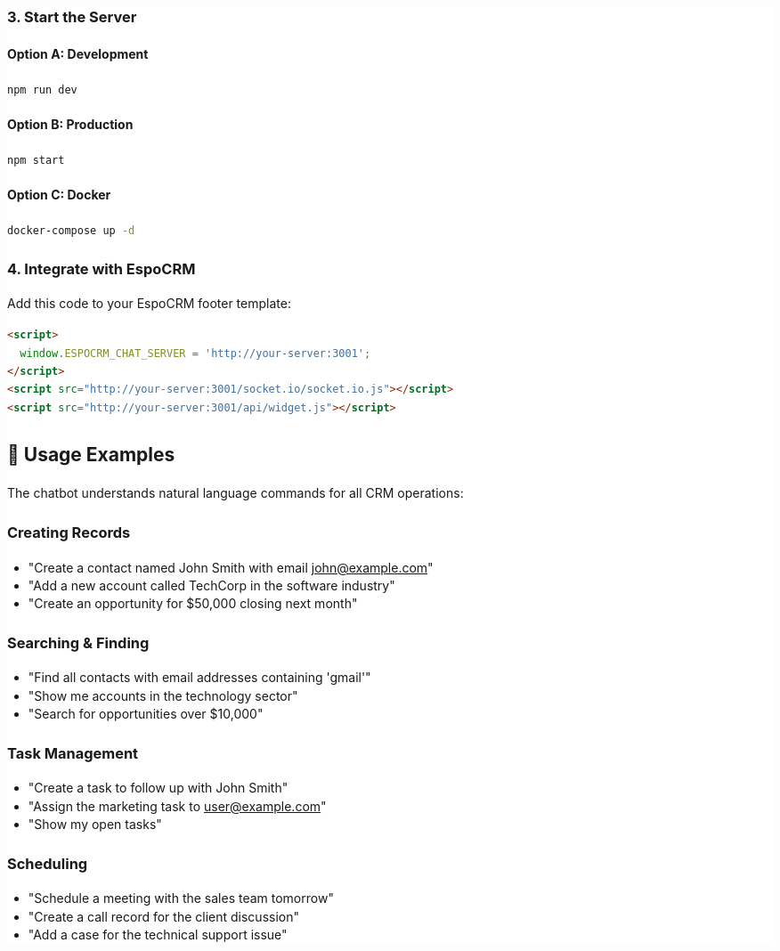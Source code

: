 ### 3. Start the Server

#### Option A: Development
```bash
npm run dev
```

#### Option B: Production
```bash
npm start
```

#### Option C: Docker
```bash
docker-compose up -d
```

### 4. Integrate with EspoCRM

Add this code to your EspoCRM footer template:

```html
<script>
  window.ESPOCRM_CHAT_SERVER = 'http://your-server:3001';
</script>
<script src="http://your-server:3001/socket.io/socket.io.js"></script>
<script src="http://your-server:3001/api/widget.js"></script>
```

## 💬 Usage Examples

The chatbot understands natural language commands for all CRM operations:

### Creating Records
- "Create a contact named John Smith with email john@example.com"
- "Add a new account called TechCorp in the software industry"
- "Create an opportunity for $50,000 closing next month"

### Searching & Finding
- "Find all contacts with email addresses containing 'gmail'"
- "Show me accounts in the technology sector"
- "Search for opportunities over $10,000"

### Task Management
- "Create a task to follow up with John Smith"
- "Assign the marketing task to user@example.com"
- "Show my open tasks"

### Scheduling
- "Schedule a meeting with the sales team tomorrow"
- "Create a call record for the client discussion"
- "Add a case for the technical support issue"
